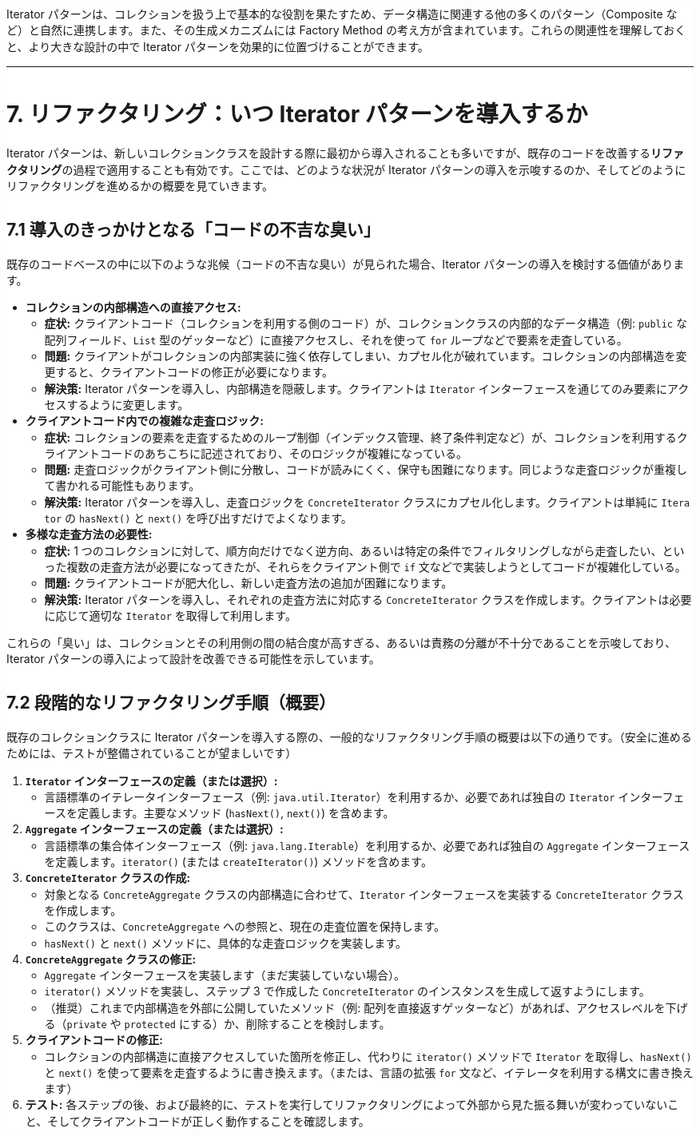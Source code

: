Iterator パターンは、コレクションを扱う上で基本的な役割を果たすため、データ構造に関連する他の多くのパターン（Composite など）と自然に連携します。また、その生成メカニズムには Factory Method の考え方が含まれています。これらの関連性を理解しておくと、より大きな設計の中で Iterator パターンを効果的に位置づけることができます。

---

# 7. リファクタリング：いつ Iterator パターンを導入するか

Iterator パターンは、新しいコレクションクラスを設計する際に最初から導入されることも多いですが、既存のコードを改善する**リファクタリング**の過程で適用することも有効です。ここでは、どのような状況が Iterator パターンの導入を示唆するのか、そしてどのようにリファクタリングを進めるかの概要を見ていきます。

## 7.1 導入のきっかけとなる「コードの不吉な臭い」

既存のコードベースの中に以下のような兆候（コードの不吉な臭い）が見られた場合、Iterator パターンの導入を検討する価値があります。

- **コレクションの内部構造への直接アクセス:**
  - **症状:** クライアントコード（コレクションを利用する側のコード）が、コレクションクラスの内部的なデータ構造（例: `public` な配列フィールド、`List` 型のゲッターなど）に直接アクセスし、それを使って `for` ループなどで要素を走査している。
  - **問題:** クライアントがコレクションの内部実装に強く依存してしまい、カプセル化が破れています。コレクションの内部構造を変更すると、クライアントコードの修正が必要になります。
  - **解決策:** Iterator パターンを導入し、内部構造を隠蔽します。クライアントは `Iterator` インターフェースを通じてのみ要素にアクセスするように変更します。
- **クライアントコード内での複雑な走査ロジック:**
  - **症状:** コレクションの要素を走査するためのループ制御（インデックス管理、終了条件判定など）が、コレクションを利用するクライアントコードのあちこちに記述されており、そのロジックが複雑になっている。
  - **問題:** 走査ロジックがクライアント側に分散し、コードが読みにくく、保守も困難になります。同じような走査ロジックが重複して書かれる可能性もあります。
  - **解決策:** Iterator パターンを導入し、走査ロジックを `ConcreteIterator` クラスにカプセル化します。クライアントは単純に `Iterator` の `hasNext()` と `next()` を呼び出すだけでよくなります。
- **多様な走査方法の必要性:**
  - **症状:** 1 つのコレクションに対して、順方向だけでなく逆方向、あるいは特定の条件でフィルタリングしながら走査したい、といった複数の走査方法が必要になってきたが、それらをクライアント側で `if` 文などで実装しようとしてコードが複雑化している。
  - **問題:** クライアントコードが肥大化し、新しい走査方法の追加が困難になります。
  - **解決策:** Iterator パターンを導入し、それぞれの走査方法に対応する `ConcreteIterator` クラスを作成します。クライアントは必要に応じて適切な `Iterator` を取得して利用します。

これらの「臭い」は、コレクションとその利用側の間の結合度が高すぎる、あるいは責務の分離が不十分であることを示唆しており、Iterator パターンの導入によって設計を改善できる可能性を示しています。

## 7.2 段階的なリファクタリング手順（概要）

既存のコレクションクラスに Iterator パターンを導入する際の、一般的なリファクタリング手順の概要は以下の通りです。（安全に進めるためには、テストが整備されていることが望ましいです）

1. **`Iterator` インターフェースの定義（または選択）:**
   - 言語標準のイテレータインターフェース（例: `java.util.Iterator`）を利用するか、必要であれば独自の `Iterator` インターフェースを定義します。主要なメソッド (`hasNext()`, `next()`) を含めます。
2. **`Aggregate` インターフェースの定義（または選択）:**
   - 言語標準の集合体インターフェース（例: `java.lang.Iterable`）を利用するか、必要であれば独自の `Aggregate` インターフェースを定義します。`iterator()` (または `createIterator()`) メソッドを含めます。
3. **`ConcreteIterator` クラスの作成:**
   - 対象となる `ConcreteAggregate` クラスの内部構造に合わせて、`Iterator` インターフェースを実装する `ConcreteIterator` クラスを作成します。
   - このクラスは、`ConcreteAggregate` への参照と、現在の走査位置を保持します。
   - `hasNext()` と `next()` メソッドに、具体的な走査ロジックを実装します。
4. **`ConcreteAggregate` クラスの修正:**
   - `Aggregate` インターフェースを実装します（まだ実装していない場合）。
   - `iterator()` メソッドを実装し、ステップ 3 で作成した `ConcreteIterator` のインスタンスを生成して返すようにします。
   - （推奨）これまで内部構造を外部に公開していたメソッド（例: 配列を直接返すゲッターなど）があれば、アクセスレベルを下げる（`private` や `protected` にする）か、削除することを検討します。
5. **クライアントコードの修正:**
   - コレクションの内部構造に直接アクセスしていた箇所を修正し、代わりに `iterator()` メソッドで `Iterator` を取得し、`hasNext()` と `next()` を使って要素を走査するように書き換えます。（または、言語の拡張 `for` 文など、イテレータを利用する構文に書き換えます）
6. **テスト:** 各ステップの後、および最終的に、テストを実行してリファクタリングによって外部から見た振る舞いが変わっていないこと、そしてクライアントコードが正しく動作することを確認します。
